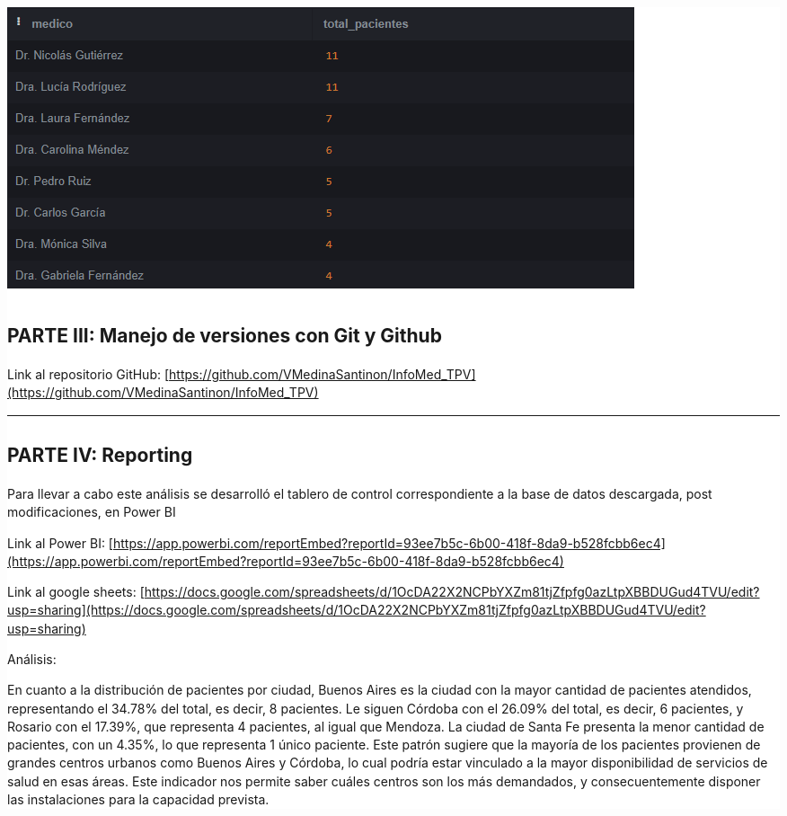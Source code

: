 ![](imagenes/18.png)
---

## PARTE III: Manejo de versiones con Git y Github

Link al repositorio GitHub: [https://github.com/VMedinaSantinon/InfoMed_TPV](https://github.com/VMedinaSantinon/InfoMed_TPV)

---

## PARTE IV: Reporting
Para llevar a cabo este análisis se desarrolló el tablero de control correspondiente a la base de datos descargada, post modificaciones, en Power BI

Link al Power BI: [https://app.powerbi.com/reportEmbed?reportId=93ee7b5c-6b00-418f-8da9-b528fcbb6ec4](https://app.powerbi.com/reportEmbed?reportId=93ee7b5c-6b00-418f-8da9-b528fcbb6ec4)

Link al google sheets: [https://docs.google.com/spreadsheets/d/1OcDA22X2NCPbYXZm81tjZfpfg0azLtpXBBDUGud4TVU/edit?usp=sharing](https://docs.google.com/spreadsheets/d/1OcDA22X2NCPbYXZm81tjZfpfg0azLtpXBBDUGud4TVU/edit?usp=sharing)

Análisis: 

En cuanto a la distribución de pacientes por ciudad, Buenos Aires es la ciudad con la mayor cantidad de pacientes atendidos, representando el 34.78% del total, es decir, 8 pacientes. Le siguen Córdoba con el 26.09% del total, es decir, 6 pacientes, y Rosario con el 17.39%, que representa 4 pacientes, al igual que Mendoza. La ciudad de Santa Fe presenta la menor cantidad de pacientes, con un 4.35%, lo que representa 1 único paciente. Este patrón sugiere que la mayoría de los pacientes provienen de grandes centros urbanos como Buenos Aires y Córdoba, lo cual podría estar vinculado a la mayor disponibilidad de servicios de salud en esas áreas.
Este indicador nos permite saber cuáles centros son los más demandados, y consecuentemente disponer las instalaciones para la capacidad prevista.
